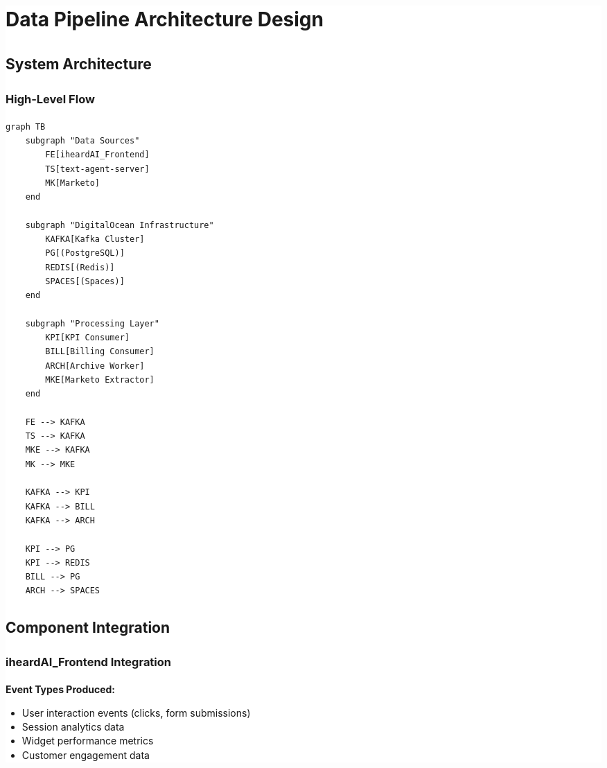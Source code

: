 # Data Pipeline Architecture Design

## System Architecture

### High-Level Flow

```mermaid
graph TB
    subgraph "Data Sources"
        FE[iheardAI_Frontend]
        TS[text-agent-server]
        MK[Marketo]
    end
    
    subgraph "DigitalOcean Infrastructure"
        KAFKA[Kafka Cluster]
        PG[(PostgreSQL)]
        REDIS[(Redis)]
        SPACES[(Spaces)]
    end
    
    subgraph "Processing Layer"
        KPI[KPI Consumer]
        BILL[Billing Consumer]
        ARCH[Archive Worker]
        MKE[Marketo Extractor]
    end
    
    FE --> KAFKA
    TS --> KAFKA
    MKE --> KAFKA
    MK --> MKE
    
    KAFKA --> KPI
    KAFKA --> BILL
    KAFKA --> ARCH
    
    KPI --> PG
    KPI --> REDIS
    BILL --> PG
    ARCH --> SPACES
```

## Component Integration

### iheardAI_Frontend Integration

**Event Types Produced:**
- User interaction events (clicks, form submissions)
- Session analytics data
- Widget performance metrics
- Customer engagement data
